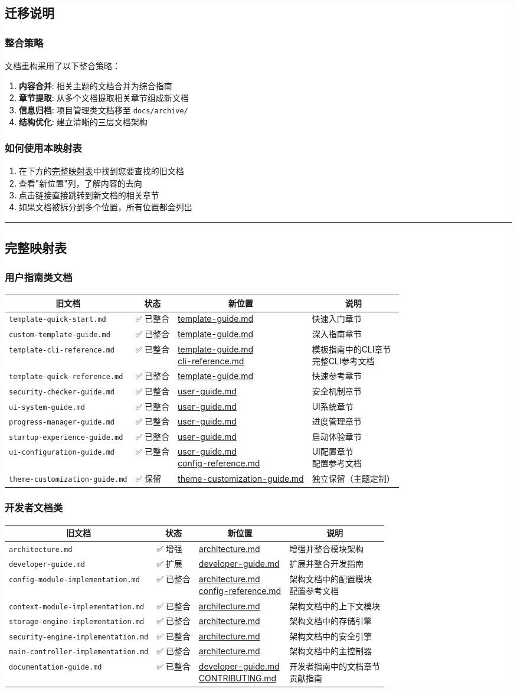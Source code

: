 ## 迁移说明

### 整合策略

文档重构采用了以下整合策略：

1. **内容合并**: 相关主题的文档合并为综合指南
2. **章节提取**: 从多个文档提取相关章节组成新文档
3. **信息归档**: 项目管理类文档移至 `docs/archive/`
4. **结构优化**: 建立清晰的三层文档架构

### 如何使用本映射表

1. 在下方的[完整映射表](#完整映射表)中找到您要查找的旧文档
2. 查看"新位置"列，了解内容的去向
3. 点击链接直接跳转到新文档的相关章节
4. 如果文档被拆分到多个位置，所有位置都会列出

---

## 完整映射表

### 用户指南类文档

| 旧文档 | 状态 | 新位置 | 说明 |
|--------|------|--------|------|
| `template-quick-start.md` | ✅ 已整合 | [template-guide.md](template-guide.md#快速入门) | 快速入门章节 |
| `custom-template-guide.md` | ✅ 已整合 | [template-guide.md](template-guide.md#深入指南) | 深入指南章节 |
| `template-cli-reference.md` | ✅ 已整合 | [template-guide.md](template-guide.md#cli-参考)<br>[cli-reference.md](cli-reference.md) | 模板指南中的CLI章节<br>完整CLI参考文档 |
| `template-quick-reference.md` | ✅ 已整合 | [template-guide.md](template-guide.md#快速参考) | 快速参考章节 |
| `security-checker-guide.md` | ✅ 已整合 | [user-guide.md](user-guide.md#安全机制) | 安全机制章节 |
| `ui-system-guide.md` | ✅ 已整合 | [user-guide.md](user-guide.md#ui-系统) | UI系统章节 |
| `progress-manager-guide.md` | ✅ 已整合 | [user-guide.md](user-guide.md#进度管理) | 进度管理章节 |
| `startup-experience-guide.md` | ✅ 已整合 | [user-guide.md](user-guide.md#启动体验) | 启动体验章节 |
| `ui-configuration-guide.md` | ✅ 已整合 | [user-guide.md](user-guide.md#ui-配置)<br>[config-reference.md](config-reference.md#ui-配置) | UI配置章节<br>配置参考文档 |
| `theme-customization-guide.md` | ✅ 保留 | [theme-customization-guide.md](theme-customization-guide.md) | 独立保留（主题定制） |

### 开发者文档类

| 旧文档 | 状态 | 新位置 | 说明 |
|--------|------|--------|------|
| `architecture.md` | ✅ 增强 | [architecture.md](architecture.md) | 增强并整合模块架构 |
| `developer-guide.md` | ✅ 扩展 | [developer-guide.md](developer-guide.md) | 扩展并整合开发指南 |
| `config-module-implementation.md` | ✅ 已整合 | [architecture.md](architecture.md#配置模块)<br>[config-reference.md](config-reference.md) | 架构文档中的配置模块<br>配置参考文档 |
| `context-module-implementation.md` | ✅ 已整合 | [architecture.md](architecture.md#上下文模块) | 架构文档中的上下文模块 |
| `storage-engine-implementation.md` | ✅ 已整合 | [architecture.md](architecture.md#存储引擎) | 架构文档中的存储引擎 |
| `security-engine-implementation.md` | ✅ 已整合 | [architecture.md](architecture.md#安全引擎) | 架构文档中的安全引擎 |
| `main-controller-implementation.md` | ✅ 已整合 | [architecture.md](architecture.md#主控制器) | 架构文档中的主控制器 |
| `documentation-guide.md` | ✅ 已整合 | [developer-guide.md](developer-guide.md#文档编写)<br>[CONTRIBUTING.md](CONTRIBUTING.md) | 开发者指南中的文档章节<br>贡献指南 |
